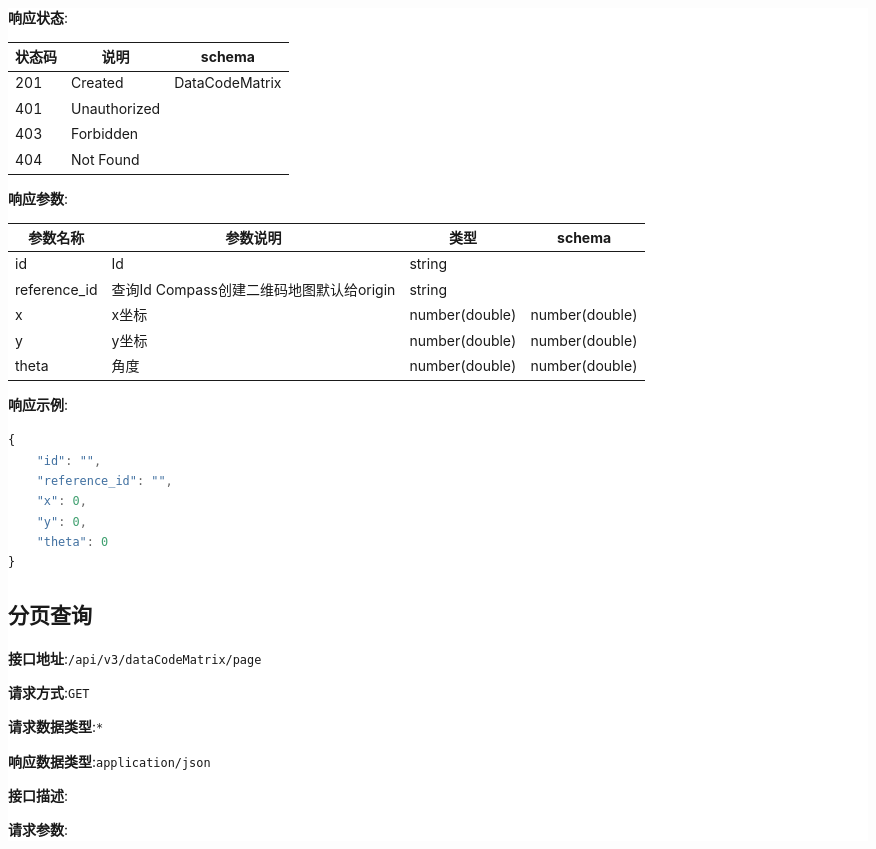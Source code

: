 
**响应状态**:


| 状态码 | 说明 | schema |
| -------- | -------- | ----- | 
|201|Created|DataCodeMatrix|
|401|Unauthorized||
|403|Forbidden||
|404|Not Found||


**响应参数**:


| 参数名称 | 参数说明 | 类型 | schema |
| -------- | -------- | ----- |----- | 
|id|Id|string||
|reference_id|查询Id Compass创建二维码地图默认给origin|string||
|x|x坐标|number(double)|number(double)|
|y|y坐标|number(double)|number(double)|
|theta|角度|number(double)|number(double)|


**响应示例**:
```javascript
{
	"id": "",
	"reference_id": "",
	"x": 0,
	"y": 0,
	"theta": 0
}
```


## 分页查询


**接口地址**:`/api/v3/dataCodeMatrix/page`


**请求方式**:`GET`


**请求数据类型**:`*`


**响应数据类型**:`application/json`


**接口描述**:


**请求参数**:
